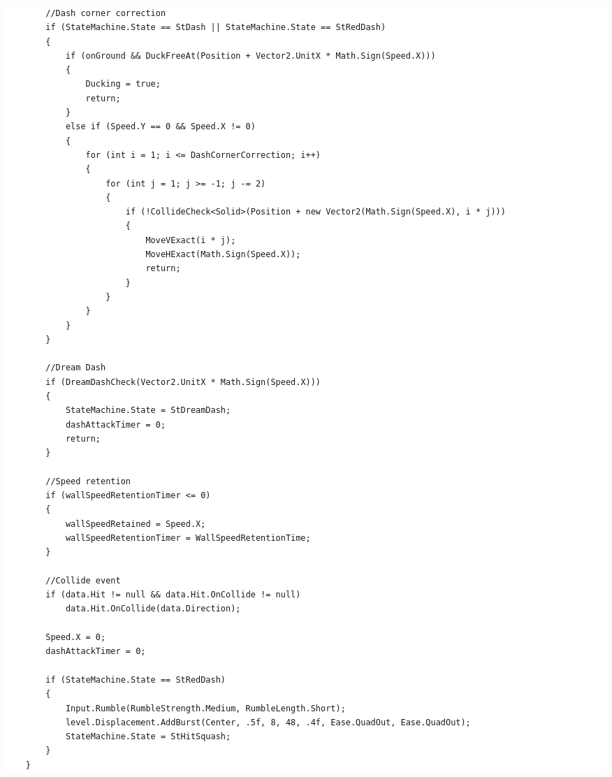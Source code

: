             //Dash corner correction
            if (StateMachine.State == StDash || StateMachine.State == StRedDash)
            {
                if (onGround && DuckFreeAt(Position + Vector2.UnitX * Math.Sign(Speed.X)))
                {
                    Ducking = true;
                    return;
                }
                else if (Speed.Y == 0 && Speed.X != 0)
                {
                    for (int i = 1; i <= DashCornerCorrection; i++)
                    {
                        for (int j = 1; j >= -1; j -= 2)
                        {
                            if (!CollideCheck<Solid>(Position + new Vector2(Math.Sign(Speed.X), i * j)))
                            {
                                MoveVExact(i * j);
                                MoveHExact(Math.Sign(Speed.X));
                                return;
                            }
                        }
                    }
                }
            }

            //Dream Dash
            if (DreamDashCheck(Vector2.UnitX * Math.Sign(Speed.X)))
            {
                StateMachine.State = StDreamDash;
                dashAttackTimer = 0;
                return;
            }

            //Speed retention
            if (wallSpeedRetentionTimer <= 0)
            {
                wallSpeedRetained = Speed.X;
                wallSpeedRetentionTimer = WallSpeedRetentionTime;
            }

            //Collide event
            if (data.Hit != null && data.Hit.OnCollide != null)
                data.Hit.OnCollide(data.Direction);

            Speed.X = 0;
            dashAttackTimer = 0;

            if (StateMachine.State == StRedDash)
            {
                Input.Rumble(RumbleStrength.Medium, RumbleLength.Short);
                level.Displacement.AddBurst(Center, .5f, 8, 48, .4f, Ease.QuadOut, Ease.QuadOut);
                StateMachine.State = StHitSquash;
            }
        }
